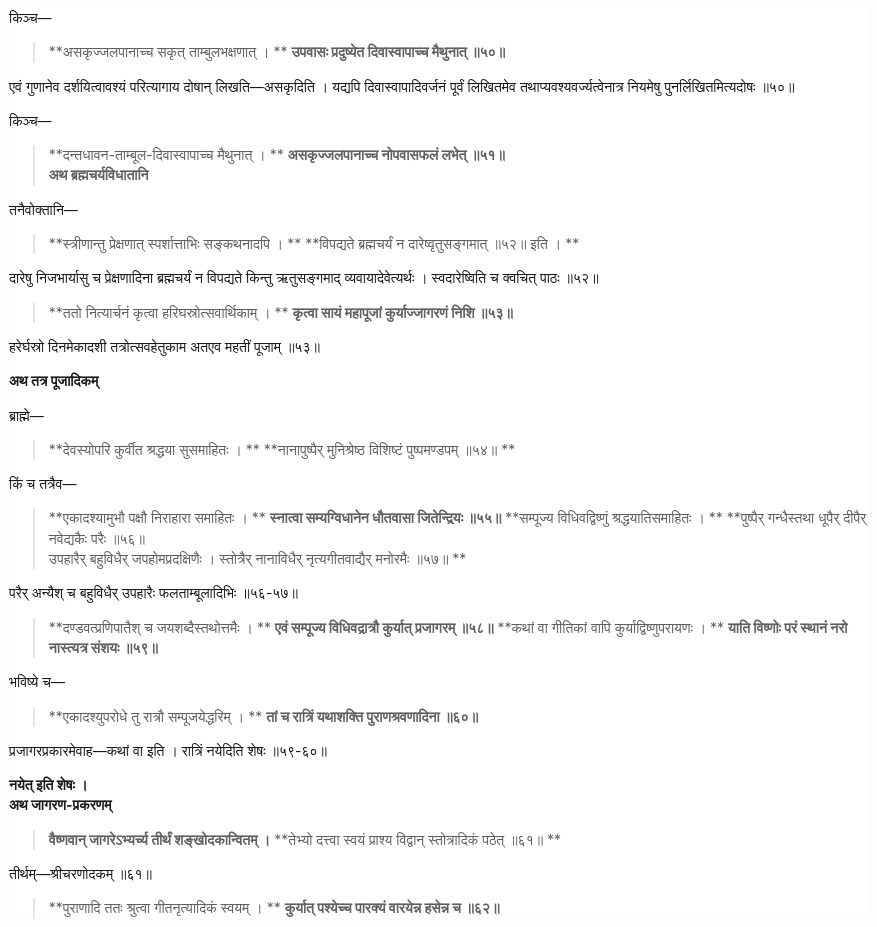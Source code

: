 किञ्च—
> **असकृज्जलपानाच्च सकृत् ताम्बुलभक्षणात् । **
> **उपवासः प्रदुष्येत दिवास्वापाच्च मैथुनात् ॥५०॥**

एवं गुणानेव दर्शयित्वावश्यं परित्यागाय दोषान् लिखति—असकृदिति । यद्यपि दिवास्वापादिवर्जनं पूर्वं लिखितमेव तथाप्यवश्यवर्ज्यत्वेनात्र नियमेषु पुनर्लिखितमित्यदोषः ॥५०॥

किञ्च—
> **दन्तधावन-ताम्बूल-दिवास्वापाच्च मैथुनात् । **
> **असकृज्जलपानाच्च नोपवासफलं लभेत् ॥५१॥  
अथ ब्रह्मचर्यविधातानि**

तनैवोक्तानि—
> **स्त्रीणान्तु प्रेक्षणात् स्पर्शात्ताभिः सङ्कथनादपि । **
> **विपद्यते ब्रह्मचर्यं न दारेष्वृतुसङ्गमात् ॥५२॥ इति । **

दारेषु निजभार्यासु च प्रेक्षणादिना ब्रह्मचर्यं न विपद्यते किन्तु ऋतुसङ्गमाद् व्यवायादेवेत्यर्थः । स्वदारेष्विति च क्वचित् पाठः ॥५२॥
> **ततो नित्यार्चनं कृत्वा हरिघस्रोत्सवार्थिकाम् । **
> **कृत्वा सायं महापूजां कुर्याज्जागरणं निशि ॥५३॥**

हरेर्घस्रो दिनमेकादशी तत्रोत्सवहेतुकाम अतएव महतीं पूजाम् ॥५३॥

**अथ तत्र पूजादिकम्**

ब्राह्मे—
> **देवस्योपरि कुर्वीत श्रद्धया सुसमाहितः । **
> **नानापुष्पैर् मुनिश्रेष्ठ विशिष्टं पुष्पमण्डपम् ॥५४॥ **

किं च तत्रैव—
> **एकादश्यामुभौ पक्षौ निराहारा समाहितः । **
> **स्नात्वा सम्यग्विधानेन धौतवासा जितेन्द्रियः ॥५५॥**
> **सम्पूज्य विधिवद्विष्णुं श्रद्धयातिसमाहितः । **
> **पुष्पैर् गन्धैस्तथा धूपैर् दीपैर् नवेद्यकैः परैः ॥५६॥  
उपहारैर् बहुविधैर् जपहोमप्रदक्षिणैः । स्तोत्रैर् नानाविधैर् नृत्यगीतवाद्यैर् मनोरमैः ॥५७॥ **

परैर् अन्यैश् च बहुविधैर् उपहारैः फलताम्बूलादिभिः ॥५६-५७॥
> **दण्डवत्प्रणिपातैश् च जयशब्दैस्तथोत्तमैः । **
> **एवं सम्पूज्य विधिवद्रात्रौ कुर्यात् प्रजागरम् ॥५८॥**
> **कथां वा गीतिकां वापि कुर्याद्विष्णुपरायणः । **
> **याति विष्णोः परं स्थानं नरो नास्त्यत्र संशयः ॥५९॥**

भविष्ये च—
> **एकादश्युपरोधे तु रात्रौ सम्पूजयेद्धरिम् । **
> **तां च रात्रिं यथाशक्ति पुराणश्रवणादिना ॥६०॥**

प्रजागरप्रकारमेवाह—कथां वा इति । रात्रिं नयेदिति शेषः ॥५९-६०॥

**नयेत् इति शेषः ।  
अथ जागरण-प्रकरणम्**
> 
> **वैष्णवान् जागरेऽभ्यर्च्य तीर्थं शङ्खोदकान्वितम् ।**
> **तेभ्यो दत्त्वा स्वयं प्राश्य विद्वान् स्तोत्रादिकं पठेत् ॥६१॥ **

तीर्थम्—श्रीचरणोदकम् ॥६१॥
> **पुराणादि ततः श्रुत्वा गीतनृत्यादिकं स्वयम् । **
> **कुर्यात् पश्येच्च पारक्यं वारयेन्न हसेन्न च ॥६२॥**
> 
